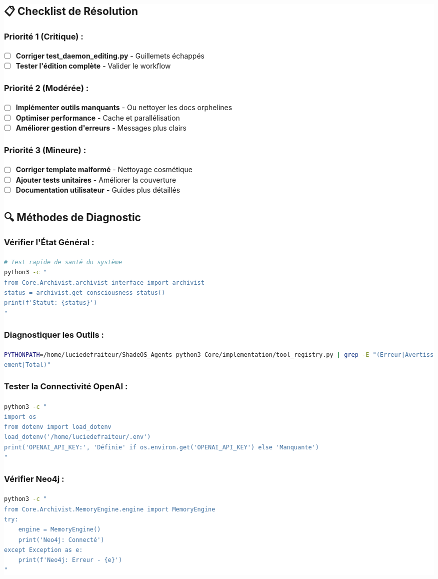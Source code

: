 ## 📋 **Checklist de Résolution**

### **Priorité 1 (Critique) :**
- [ ] **Corriger test_daemon_editing.py** - Guillemets échappés
- [ ] **Tester l'édition complète** - Valider le workflow

### **Priorité 2 (Modérée) :**
- [ ] **Implémenter outils manquants** - Ou nettoyer les docs orphelines
- [ ] **Optimiser performance** - Cache et parallélisation
- [ ] **Améliorer gestion d'erreurs** - Messages plus clairs

### **Priorité 3 (Mineure) :**
- [ ] **Corriger template malformé** - Nettoyage cosmétique
- [ ] **Ajouter tests unitaires** - Améliorer la couverture
- [ ] **Documentation utilisateur** - Guides plus détaillés

## 🔍 **Méthodes de Diagnostic**

### **Vérifier l'État Général :**
```bash
# Test rapide de santé du système
python3 -c "
from Core.Archivist.archivist_interface import archivist
status = archivist.get_consciousness_status()
print(f'Statut: {status}')
"
```

### **Diagnostiquer les Outils :**
```bash
PYTHONPATH=/home/luciedefraiteur/ShadeOS_Agents python3 Core/implementation/tool_registry.py | grep -E "(Erreur|Avertissement|Total)"
```

### **Tester la Connectivité OpenAI :**
```bash
python3 -c "
import os
from dotenv import load_dotenv
load_dotenv('/home/luciedefraiteur/.env')
print('OPENAI_API_KEY:', 'Définie' if os.environ.get('OPENAI_API_KEY') else 'Manquante')
"
```

### **Vérifier Neo4j :**
```bash
python3 -c "
from Core.Archivist.MemoryEngine.engine import MemoryEngine
try:
    engine = MemoryEngine()
    print('Neo4j: Connecté')
except Exception as e:
    print(f'Neo4j: Erreur - {e}')
"
```

